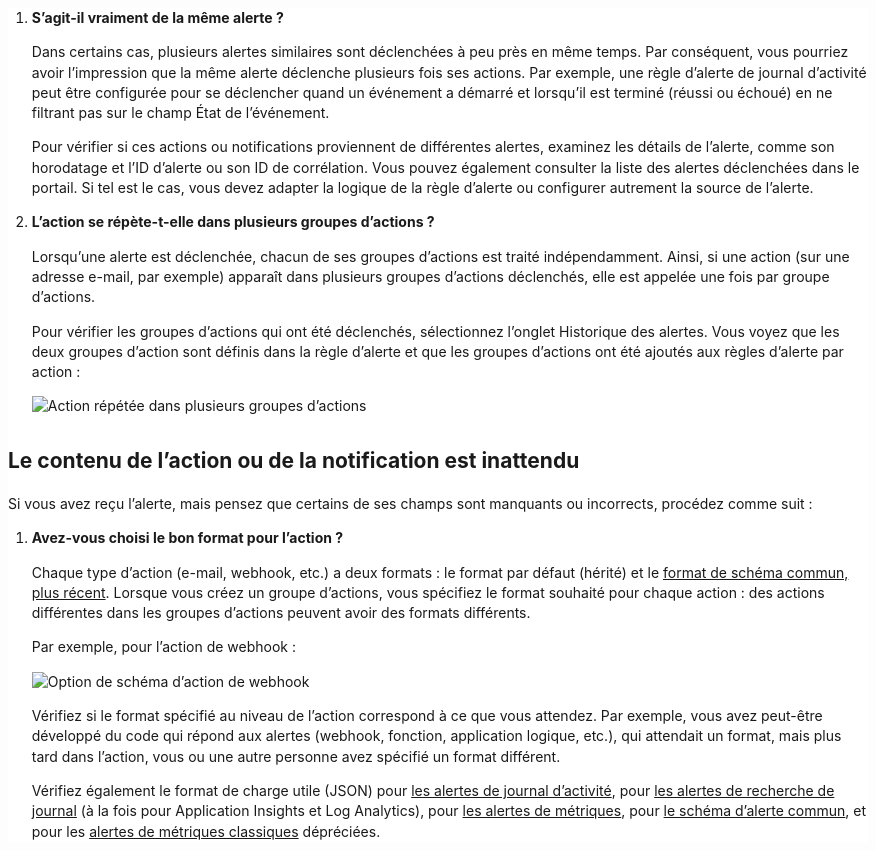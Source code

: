 1. **S’agit-il vraiment de la même alerte ?** 

    Dans certains cas, plusieurs alertes similaires sont déclenchées à peu près en même temps. Par conséquent, vous pourriez avoir l’impression que la même alerte déclenche plusieurs fois ses actions. Par exemple, une règle d’alerte de journal d’activité peut être configurée pour se déclencher quand un événement a démarré et lorsqu’il est terminé (réussi ou échoué) en ne filtrant pas sur le champ État de l’événement. 

    Pour vérifier si ces actions ou notifications proviennent de différentes alertes, examinez les détails de l’alerte, comme son horodatage et l’ID d’alerte ou son ID de corrélation. Vous pouvez également consulter la liste des alertes déclenchées dans le portail. Si tel est le cas, vous devez adapter la logique de la règle d’alerte ou configurer autrement la source de l’alerte. 

1. **L’action se répète-t-elle dans plusieurs groupes d’actions ?** 

    Lorsqu’une alerte est déclenchée, chacun de ses groupes d’actions est traité indépendamment. Ainsi, si une action (sur une adresse e-mail, par exemple) apparaît dans plusieurs groupes d’actions déclenchés, elle est appelée une fois par groupe d’actions. 

    Pour vérifier les groupes d’actions qui ont été déclenchés, sélectionnez l’onglet Historique des alertes. Vous voyez que les deux groupes d’action sont définis dans la règle d’alerte et que les groupes d’actions ont été ajoutés aux règles d’alerte par action : 

    ![Action répétée dans plusieurs groupes d’actions](media/alerts-troubleshoot/action-repeated-multi-action-groups.png)

## <a name="action-or-notification-has-an-unexpected-content"></a>Le contenu de l’action ou de la notification est inattendu

Si vous avez reçu l’alerte, mais pensez que certains de ses champs sont manquants ou incorrects, procédez comme suit : 

1. **Avez-vous choisi le bon format pour l’action ?** 

    Chaque type d’action (e-mail, webhook, etc.) a deux formats : le format par défaut (hérité) et le [format de schéma commun, plus récent](../alerts/alerts-common-schema.md). Lorsque vous créez un groupe d’actions, vous spécifiez le format souhaité pour chaque action : des actions différentes dans les groupes d’actions peuvent avoir des formats différents. 

    Par exemple, pour l’action de webhook : 

    ![Option de schéma d’action de webhook](media/alerts-troubleshoot/webhook.png)

    Vérifiez si le format spécifié au niveau de l’action correspond à ce que vous attendez. Par exemple, vous avez peut-être développé du code qui répond aux alertes (webhook, fonction, application logique, etc.), qui attendait un format, mais plus tard dans l’action, vous ou une autre personne avez spécifié un format différent.  

    Vérifiez également le format de charge utile (JSON) pour [les alertes de journal d’activité](../alerts/activity-log-alerts-webhook.md), pour [les alertes de recherche de journal](../alerts/alerts-log-webhook.md) (à la fois pour Application Insights et Log Analytics), pour [les alertes de métriques](alerts-metric-near-real-time.md#payload-schema), pour [le schéma d’alerte commun](../alerts/alerts-common-schema-definitions.md), et pour les [alertes de métriques classiques](../platform/alerts-webhooks.md) dépréciées.

 